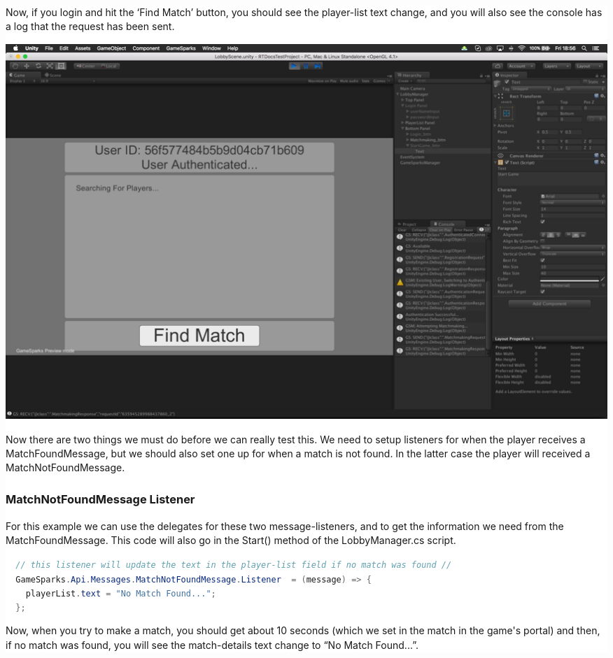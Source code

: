 Now, if you login and hit the ‘Find Match’ button, you should see the player-list text change, and you will also see the console has a log that the request has been sent.

![](img/Matchmaking13.png)

Now there are two things we must do before we can really test this. We need to setup listeners for when the player receives a MatchFoundMessage, but we should also set one up for when a match is not found. In the latter case the player will received a MatchNotFoundMessage.

### MatchNotFoundMessage Listener

For this example we can use the delegates for these two message-listeners, and to get the information we need from the MatchFoundMessage. This code will also go in the Start() method of the LobbyManager.cs script.

```cs
  // this listener will update the text in the player-list field if no match was found //
  GameSparks.Api.Messages.MatchNotFoundMessage.Listener  = (message) => {
    playerList.text = "No Match Found...";
  };
```

Now, when you try to make a match, you should get about 10 seconds (which we set in the match in the game's portal) and then, if no match was found, you will see the match-details text change to “No Match Found...”.
